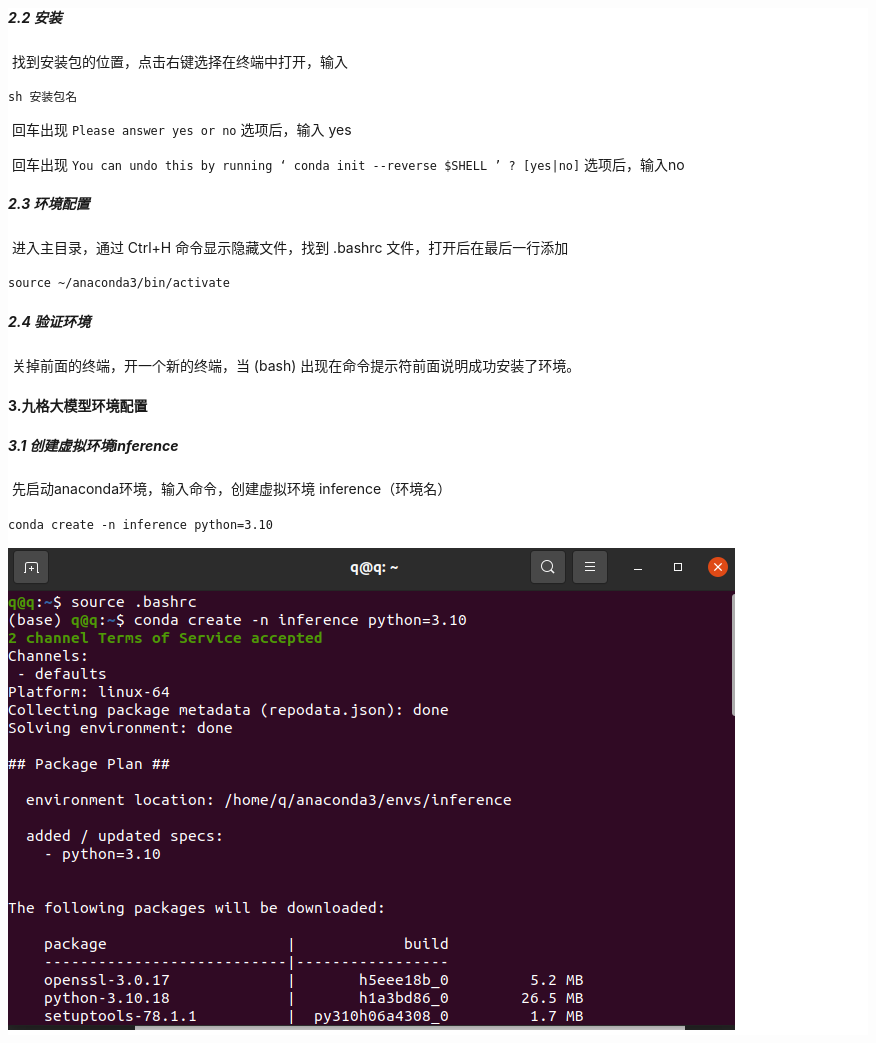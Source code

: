 ##### 2.2 安装

​		找到安装包的位置，点击右键选择在终端中打开，输入 

```
sh 安装包名
```

​		回车出现 `Please answer yes or no` 选项后，输入 yes

​		回车出现 `You can undo this by running ‘ conda init --reverse $SHELL ’ ? [yes|no]` 选项后，输入no

##### 2.3 环境配置

​		进入主目录，通过 Ctrl+H 命令显示隐藏文件，找到 .bashrc 文件，打开后在最后一行添加

```
source ~/anaconda3/bin/activate
```

##### 2.4 验证环境

​		关掉前面的终端，开一个新的终端，当 (bash) 出现在命令提示符前面说明成功安装了环境。

#### 3.九格大模型环境配置

##### 3.1 创建虚拟环境inference

​		先启动anaconda环境，输入命令，创建虚拟环境 inference（环境名）

```
conda create -n inference python=3.10 
```

![image-20250731164713783](四足机器狗场景应用挑战赛使用手册.assets/image-20250731164713783.png)
